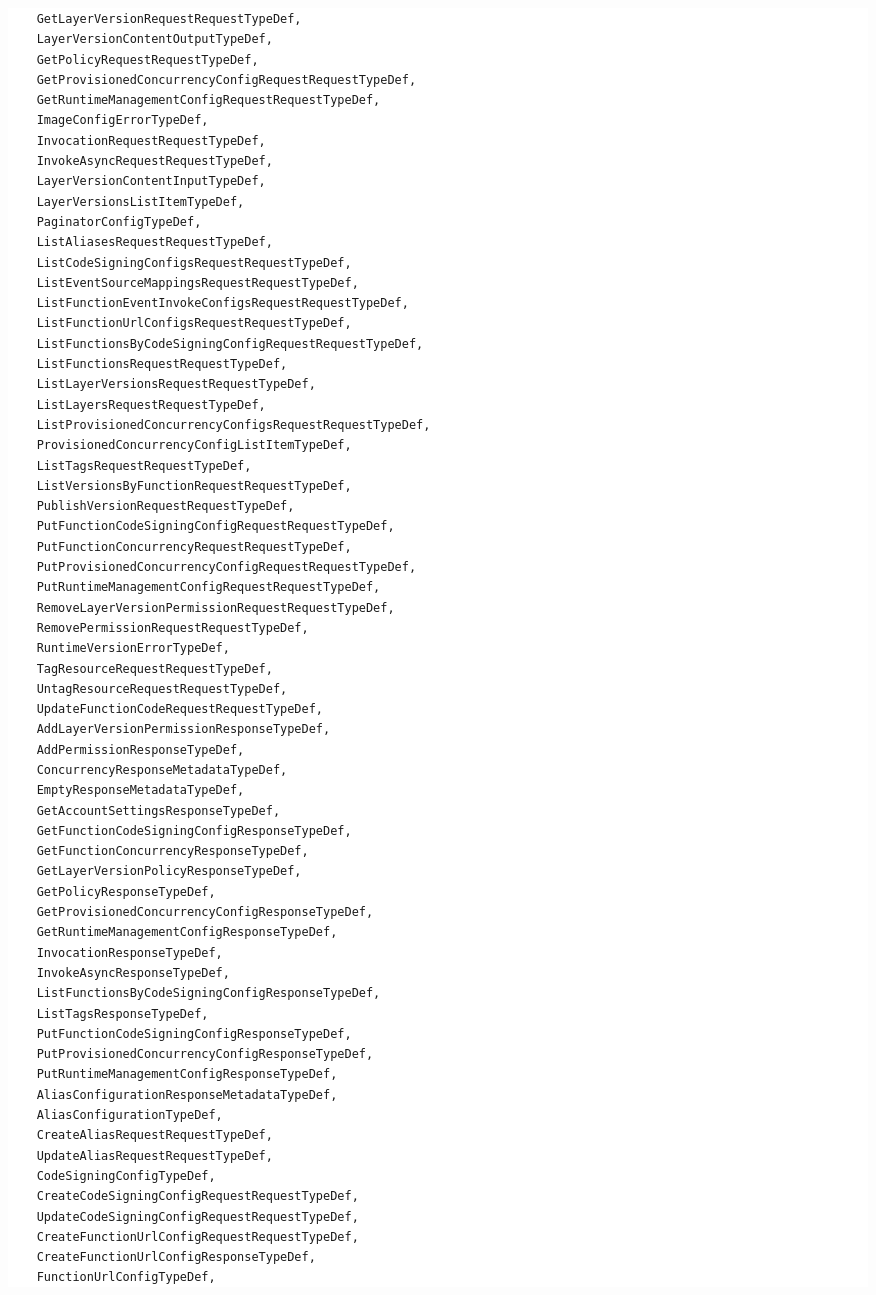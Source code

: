 ```python
    GetLayerVersionRequestRequestTypeDef,
    LayerVersionContentOutputTypeDef,
    GetPolicyRequestRequestTypeDef,
    GetProvisionedConcurrencyConfigRequestRequestTypeDef,
    GetRuntimeManagementConfigRequestRequestTypeDef,
    ImageConfigErrorTypeDef,
    InvocationRequestRequestTypeDef,
    InvokeAsyncRequestRequestTypeDef,
    LayerVersionContentInputTypeDef,
    LayerVersionsListItemTypeDef,
    PaginatorConfigTypeDef,
    ListAliasesRequestRequestTypeDef,
    ListCodeSigningConfigsRequestRequestTypeDef,
    ListEventSourceMappingsRequestRequestTypeDef,
    ListFunctionEventInvokeConfigsRequestRequestTypeDef,
    ListFunctionUrlConfigsRequestRequestTypeDef,
    ListFunctionsByCodeSigningConfigRequestRequestTypeDef,
    ListFunctionsRequestRequestTypeDef,
    ListLayerVersionsRequestRequestTypeDef,
    ListLayersRequestRequestTypeDef,
    ListProvisionedConcurrencyConfigsRequestRequestTypeDef,
    ProvisionedConcurrencyConfigListItemTypeDef,
    ListTagsRequestRequestTypeDef,
    ListVersionsByFunctionRequestRequestTypeDef,
    PublishVersionRequestRequestTypeDef,
    PutFunctionCodeSigningConfigRequestRequestTypeDef,
    PutFunctionConcurrencyRequestRequestTypeDef,
    PutProvisionedConcurrencyConfigRequestRequestTypeDef,
    PutRuntimeManagementConfigRequestRequestTypeDef,
    RemoveLayerVersionPermissionRequestRequestTypeDef,
    RemovePermissionRequestRequestTypeDef,
    RuntimeVersionErrorTypeDef,
    TagResourceRequestRequestTypeDef,
    UntagResourceRequestRequestTypeDef,
    UpdateFunctionCodeRequestRequestTypeDef,
    AddLayerVersionPermissionResponseTypeDef,
    AddPermissionResponseTypeDef,
    ConcurrencyResponseMetadataTypeDef,
    EmptyResponseMetadataTypeDef,
    GetAccountSettingsResponseTypeDef,
    GetFunctionCodeSigningConfigResponseTypeDef,
    GetFunctionConcurrencyResponseTypeDef,
    GetLayerVersionPolicyResponseTypeDef,
    GetPolicyResponseTypeDef,
    GetProvisionedConcurrencyConfigResponseTypeDef,
    GetRuntimeManagementConfigResponseTypeDef,
    InvocationResponseTypeDef,
    InvokeAsyncResponseTypeDef,
    ListFunctionsByCodeSigningConfigResponseTypeDef,
    ListTagsResponseTypeDef,
    PutFunctionCodeSigningConfigResponseTypeDef,
    PutProvisionedConcurrencyConfigResponseTypeDef,
    PutRuntimeManagementConfigResponseTypeDef,
    AliasConfigurationResponseMetadataTypeDef,
    AliasConfigurationTypeDef,
    CreateAliasRequestRequestTypeDef,
    UpdateAliasRequestRequestTypeDef,
    CodeSigningConfigTypeDef,
    CreateCodeSigningConfigRequestRequestTypeDef,
    UpdateCodeSigningConfigRequestRequestTypeDef,
    CreateFunctionUrlConfigRequestRequestTypeDef,
    CreateFunctionUrlConfigResponseTypeDef,
    FunctionUrlConfigTypeDef,
```